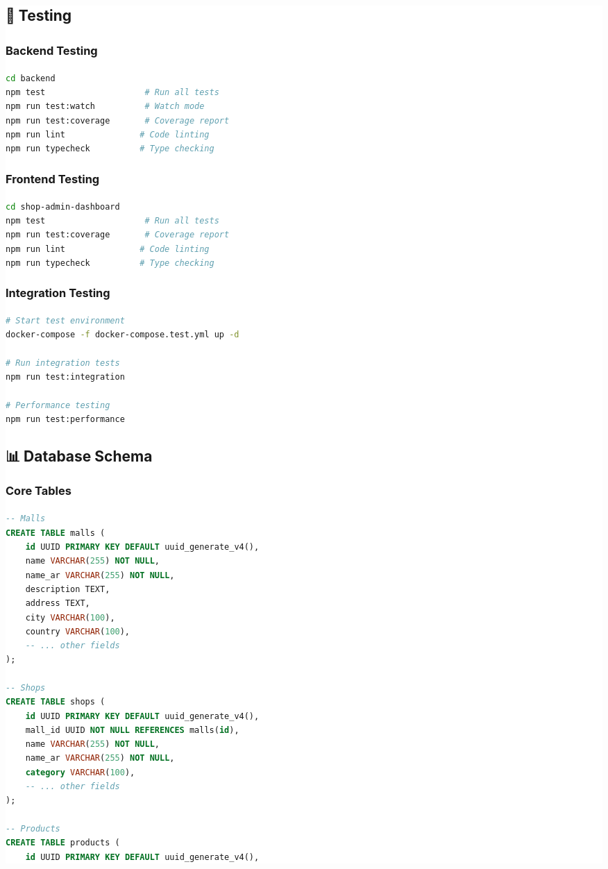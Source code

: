 ## 🧪 Testing

### Backend Testing
```bash
cd backend
npm test                    # Run all tests
npm run test:watch          # Watch mode
npm run test:coverage       # Coverage report
npm run lint               # Code linting
npm run typecheck          # Type checking
```

### Frontend Testing
```bash
cd shop-admin-dashboard
npm test                    # Run all tests
npm run test:coverage       # Coverage report
npm run lint               # Code linting
npm run typecheck          # Type checking
```

### Integration Testing
```bash
# Start test environment
docker-compose -f docker-compose.test.yml up -d

# Run integration tests
npm run test:integration

# Performance testing
npm run test:performance
```

## 📊 Database Schema

### Core Tables
```sql
-- Malls
CREATE TABLE malls (
    id UUID PRIMARY KEY DEFAULT uuid_generate_v4(),
    name VARCHAR(255) NOT NULL,
    name_ar VARCHAR(255) NOT NULL,
    description TEXT,
    address TEXT,
    city VARCHAR(100),
    country VARCHAR(100),
    -- ... other fields
);

-- Shops
CREATE TABLE shops (
    id UUID PRIMARY KEY DEFAULT uuid_generate_v4(),
    mall_id UUID NOT NULL REFERENCES malls(id),
    name VARCHAR(255) NOT NULL,
    name_ar VARCHAR(255) NOT NULL,
    category VARCHAR(100),
    -- ... other fields
);

-- Products
CREATE TABLE products (
    id UUID PRIMARY KEY DEFAULT uuid_generate_v4(),
```